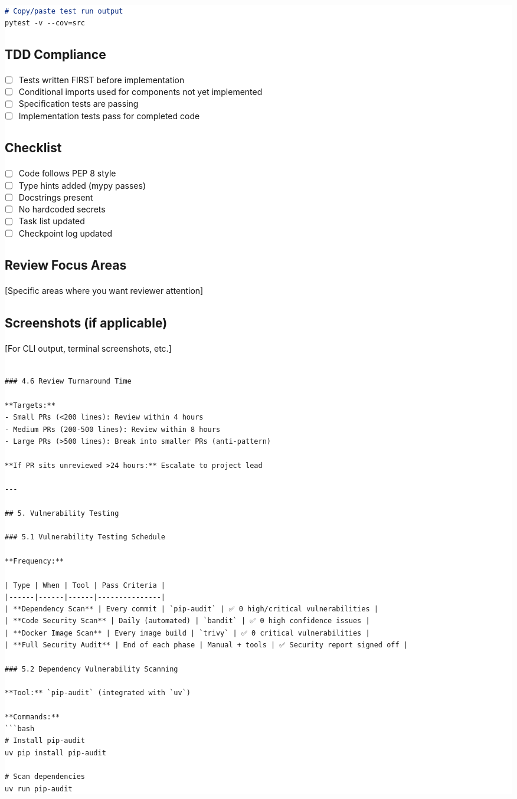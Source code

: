 ```markdown
# Copy/paste test run output
pytest -v --cov=src
```

## TDD Compliance
- [ ] Tests written FIRST before implementation
- [ ] Conditional imports used for components not yet implemented
- [ ] Specification tests are passing
- [ ] Implementation tests pass for completed code

## Checklist
- [ ] Code follows PEP 8 style
- [ ] Type hints added (mypy passes)
- [ ] Docstrings present
- [ ] No hardcoded secrets
- [ ] Task list updated
- [ ] Checkpoint log updated

## Review Focus Areas
[Specific areas where you want reviewer attention]

## Screenshots (if applicable)
[For CLI output, terminal screenshots, etc.]
```

### 4.6 Review Turnaround Time

**Targets:**
- Small PRs (<200 lines): Review within 4 hours
- Medium PRs (200-500 lines): Review within 8 hours
- Large PRs (>500 lines): Break into smaller PRs (anti-pattern)

**If PR sits unreviewed >24 hours:** Escalate to project lead

---

## 5. Vulnerability Testing

### 5.1 Vulnerability Testing Schedule

**Frequency:**

| Type | When | Tool | Pass Criteria |
|------|------|------|---------------|
| **Dependency Scan** | Every commit | `pip-audit` | ✅ 0 high/critical vulnerabilities |
| **Code Security Scan** | Daily (automated) | `bandit` | ✅ 0 high confidence issues |
| **Docker Image Scan** | Every image build | `trivy` | ✅ 0 critical vulnerabilities |
| **Full Security Audit** | End of each phase | Manual + tools | ✅ Security report signed off |

### 5.2 Dependency Vulnerability Scanning

**Tool:** `pip-audit` (integrated with `uv`)

**Commands:**
```bash
# Install pip-audit
uv pip install pip-audit

# Scan dependencies
uv run pip-audit

```
